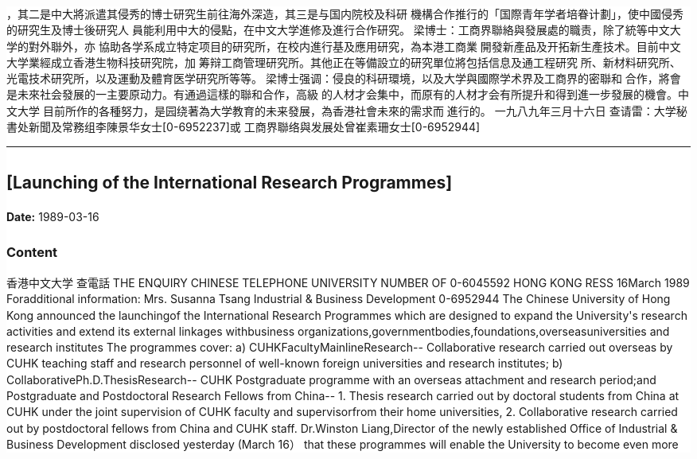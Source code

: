 ，其二是中大將派遣其侵秀的博士研究生前往海外深造，其三是与国内院校及科研
機構合作推行的「国際青年学者培眷计劃」，使中國侵秀的研究生及博士後研究人
員能利用中大的侵點，在中文大学進修及進行合作研究。
梁博士：工商界聯絡與發展處的職责，除了統等中文大学的對外聯外，亦
協助各学系成立特定项目的研究所，在校内進行基及應用研究，為本港工商業
開發新產品及开拓新生產技术。目前中文大学業經成立香港生物科技研究院，加
筹辩工商管理研究所。其他正在等備設立的研究單位將包括信息及通工程研究
所、新材料研究所、光電技术研究所，以及運動及體育医学研究所等等。
梁博士强调：侵良的科研環境，以及大学與國際学术界及工商界的密聯和
合作，將會是未來社会發展的一主要原动力。有通過這樣的聯和合作，高級
的人材才会集中，而原有的人材才会有所提升和得到進一步發展的機會。中文大学
目前所作的各種努力，是园绕著為大学教育的未来發展，為香港社會未來的需求而
進行的。
一九八九年三月十六日
查请雷：大学秘書处新聞及常務组李陳景华女士[0-6952237]或
工商界聯络與发展处曾崔素珊女士[0-6952944]

---

## [Launching of the International Research Programmes]

**Date:** 1989-03-16

### Content

香港中文大学
查電話
THE
ENQUIRY
CHINESE
TELEPHONE
UNIVERSITY
NUMBER
OF
0-6045592
HONG
KONG
RESS
16March 1989
Foradditional information:
Mrs. Susanna Tsang
Industrial & Business Development
0-6952944
The Chinese University of Hong Kong announced the launchingof the International Research
Programmes which are designed to expand the University's research activities and extend its external linkages
withbusiness organizations,governmentbodies,foundations,overseasuniversities and research institutes
The programmes cover:
a)
CUHKFacultyMainlineResearch--
Collaborative research carried out overseas by CUHK teaching staff and research personnel of
well-known foreign universities and research institutes;
b)
CollaborativePh.D.ThesisResearch--
CUHK Postgraduate programme with an overseas attachment and research period;and
Postgraduate and Postdoctoral Research Fellows from China--
1.
Thesis research carried out by doctoral students from China at CUHK under the joint
supervision of CUHK faculty and supervisorfrom their home universities,
2.
Collaborative research carried out by postdoctoral fellows from China and CUHK staff.
Dr.Winston Liang,Director of the newly established Office of Industrial & Business Development
disclosed yesterday (March 16） that these programmes will enable the University to become even more